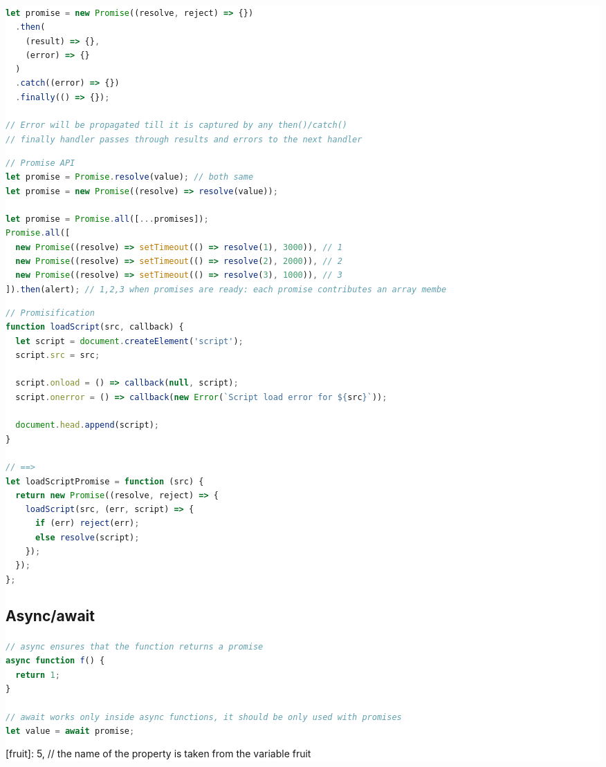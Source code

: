 ```javascript
let promise = new Promise((resolve, reject) => {})
  .then(
    (result) => {},
    (error) => {}
  )
  .catch((error) => {})
  .finally(() => {});

// Error will be propagated till it is captured by any then()/catch()
// finally handler passes through results and errors to the next handler
```

```javascript
// Promise API
let promise = Promise.resolve(value); // both same
let promise = new Promise((resolve) => resolve(value));

let promise = Promise.all([...promises]);
Promise.all([
  new Promise((resolve) => setTimeout(() => resolve(1), 3000)), // 1
  new Promise((resolve) => setTimeout(() => resolve(2), 2000)), // 2
  new Promise((resolve) => setTimeout(() => resolve(3), 1000)), // 3
]).then(alert); // 1,2,3 when promises are ready: each promise contributes an array membe
```

```javascript
// Promisification
function loadScript(src, callback) {
  let script = document.createElement('script');
  script.src = src;

  script.onload = () => callback(null, script);
  script.onerror = () => callback(new Error(`Script load error for ${src}`));

  document.head.append(script);
}

// ==>
let loadScriptPromise = function (src) {
  return new Promise((resolve, reject) => {
    loadScript(src, (err, script) => {
      if (err) reject(err);
      else resolve(script);
    });
  });
};
```

## Async/await

```javascript
// async ensures that the function returns a promise
async function f() {
  return 1;
}

// await works only inside async functions, it should be only used with promises
let value = await promise;
```


  [fruit]: 5, // the name of the property is taken from the variable fruit